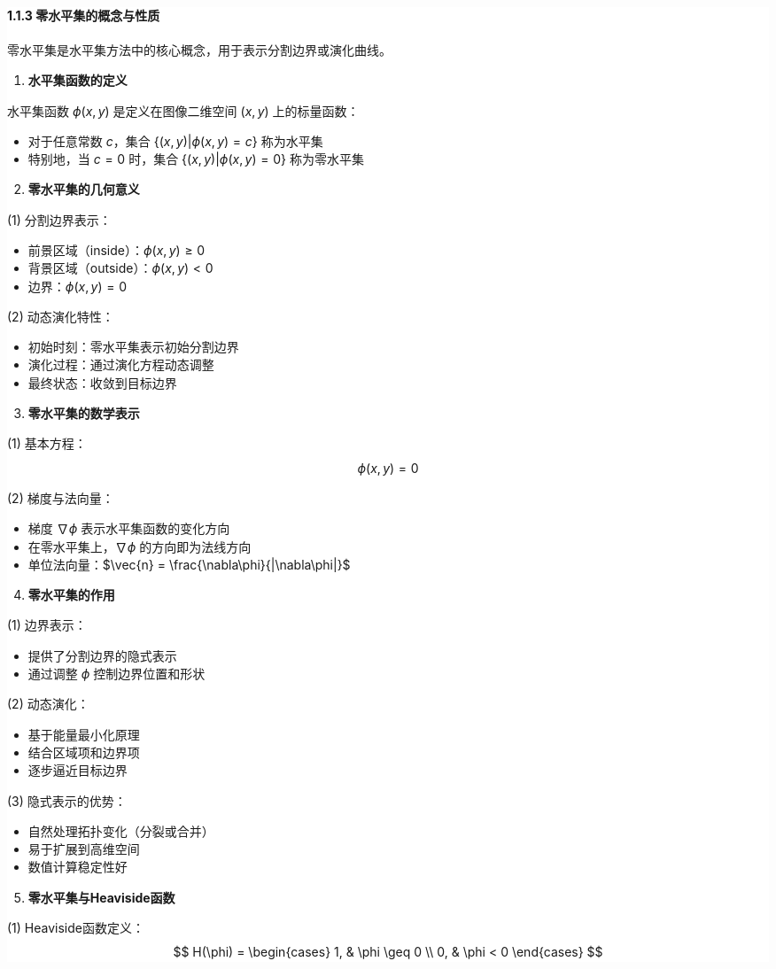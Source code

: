 #### 1.1.3 零水平集的概念与性质

零水平集是水平集方法中的核心概念，用于表示分割边界或演化曲线。

1. **水平集函数的定义**

水平集函数 $\phi(x,y)$ 是定义在图像二维空间 $(x,y)$ 上的标量函数：
- 对于任意常数 $c$，集合 $\{(x,y)|\phi(x,y)=c\}$ 称为水平集
- 特别地，当 $c=0$ 时，集合 $\{(x,y)|\phi(x,y)=0\}$ 称为零水平集

2. **零水平集的几何意义**

(1) 分割边界表示：
- 前景区域（inside）：$\phi(x,y) \geq 0$
- 背景区域（outside）：$\phi(x,y) < 0$
- 边界：$\phi(x,y) = 0$

(2) 动态演化特性：
- 初始时刻：零水平集表示初始分割边界
- 演化过程：通过演化方程动态调整
- 最终状态：收敛到目标边界

3. **零水平集的数学表示**

(1) 基本方程：
$$
\phi(x,y) = 0
$$

(2) 梯度与法向量：
- 梯度 $\nabla\phi$ 表示水平集函数的变化方向
- 在零水平集上，$\nabla\phi$ 的方向即为法线方向
- 单位法向量：$\vec{n} = \frac{\nabla\phi}{|\nabla\phi|}$

4. **零水平集的作用**

(1) 边界表示：
- 提供了分割边界的隐式表示
- 通过调整 $\phi$ 控制边界位置和形状

(2) 动态演化：
- 基于能量最小化原理
- 结合区域项和边界项
- 逐步逼近目标边界

(3) 隐式表示的优势：
- 自然处理拓扑变化（分裂或合并）
- 易于扩展到高维空间
- 数值计算稳定性好

5. **零水平集与Heaviside函数**

(1) Heaviside函数定义：
$$
H(\phi) = \begin{cases}
1, & \phi \geq 0 \\
0, & \phi < 0
\end{cases}
$$
